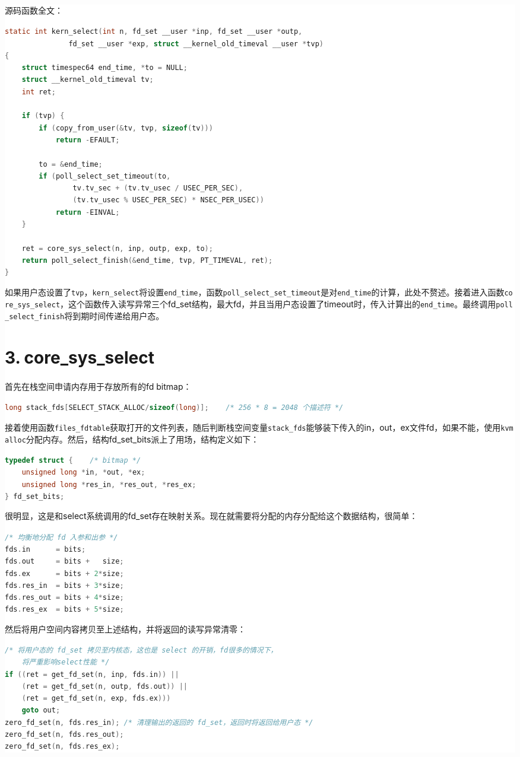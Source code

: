 源码函数全文：
```c
static int kern_select(int n, fd_set __user *inp, fd_set __user *outp,
		       fd_set __user *exp, struct __kernel_old_timeval __user *tvp)
{
	struct timespec64 end_time, *to = NULL;
	struct __kernel_old_timeval tv;
	int ret;

	if (tvp) {
		if (copy_from_user(&tv, tvp, sizeof(tv)))
			return -EFAULT;

		to = &end_time;
		if (poll_select_set_timeout(to,
				tv.tv_sec + (tv.tv_usec / USEC_PER_SEC),
				(tv.tv_usec % USEC_PER_SEC) * NSEC_PER_USEC))
			return -EINVAL;
	}

	ret = core_sys_select(n, inp, outp, exp, to);
	return poll_select_finish(&end_time, tvp, PT_TIMEVAL, ret);
}
```

如果用户态设置了`tvp`，`kern_select`将设置`end_time`，函数`poll_select_set_timeout`是对`end_time`的计算，此处不赘述。接着进入函数`core_sys_select`，这个函数传入读写异常三个fd_set结构，最大fd，并且当用户态设置了timeout时，传入计算出的`end_time`。最终调用`poll_select_finish`将到期时间传递给用户态。

# 3. core_sys_select

首先在栈空间申请内存用于存放所有的fd bitmap：

```c
long stack_fds[SELECT_STACK_ALLOC/sizeof(long)];    /* 256 * 8 = 2048 个描述符 */
```
接着使用函数`files_fdtable`获取打开的文件列表，随后判断栈空间变量`stack_fds`能够装下传入的in，out，ex文件fd，如果不能，使用`kvmalloc`分配内存。然后，结构fd_set_bits派上了用场，结构定义如下：
```c
typedef struct {    /* bitmap */
	unsigned long *in, *out, *ex;
	unsigned long *res_in, *res_out, *res_ex;
} fd_set_bits;
```
很明显，这是和select系统调用的fd_set存在映射关系。现在就需要将分配的内存分配给这个数据结构，很简单：
```c
/* 均衡地分配 fd 入参和出参 */
fds.in      = bits;
fds.out     = bits +   size;
fds.ex      = bits + 2*size;
fds.res_in  = bits + 3*size;
fds.res_out = bits + 4*size;
fds.res_ex  = bits + 5*size;
```
然后将用户空间内容拷贝至上述结构，并将返回的读写异常清零：
```c
/* 将用户态的 fd_set 拷贝至内核态，这也是 select 的开销，fd很多的情况下，
    将严重影响select性能 */
if ((ret = get_fd_set(n, inp, fds.in)) ||
    (ret = get_fd_set(n, outp, fds.out)) ||
    (ret = get_fd_set(n, exp, fds.ex)))
	goto out;
zero_fd_set(n, fds.res_in); /* 清理输出的返回的 fd_set，返回时将返回给用户态 */
zero_fd_set(n, fds.res_out);
zero_fd_set(n, fds.res_ex);
```